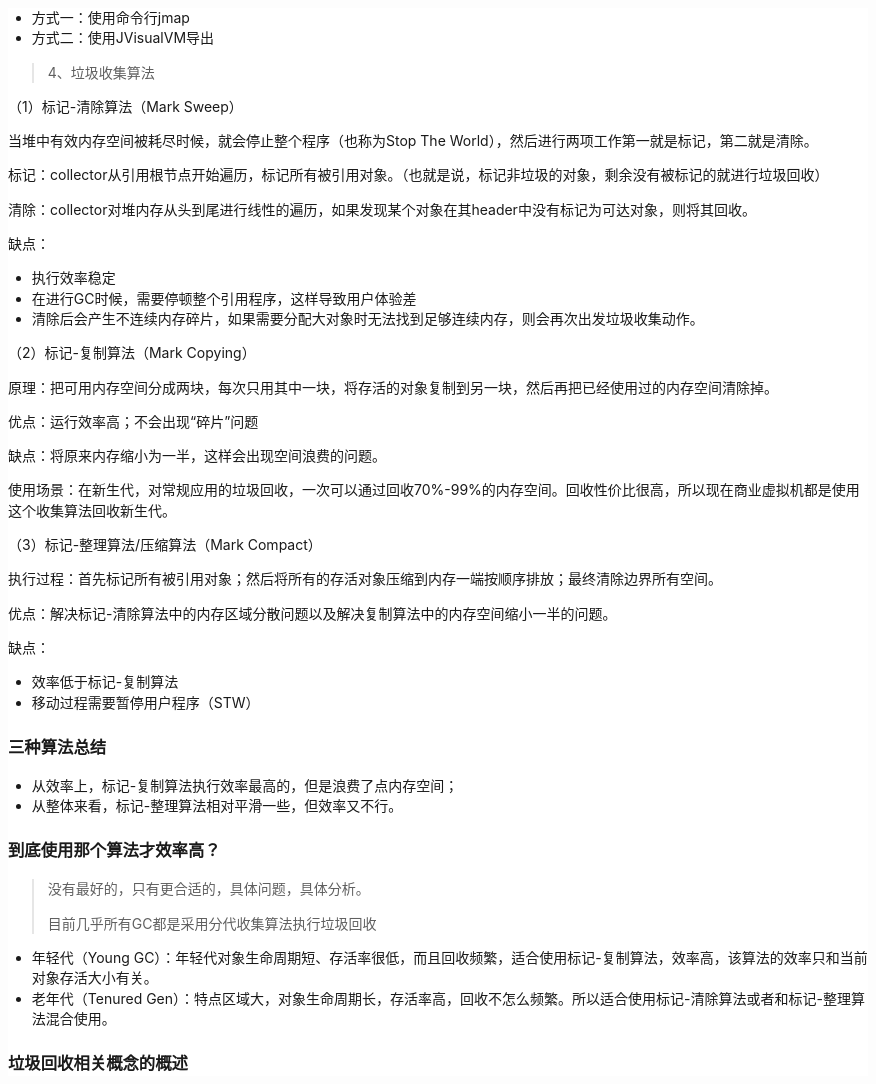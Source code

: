 * 方式一：使用命令行jmap
* 方式二：使用JVisualVM导出



> 4、垃圾收集算法

（1）标记-清除算法（Mark Sweep）

当堆中有效内存空间被耗尽时候，就会停止整个程序（也称为Stop The World），然后进行两项工作第一就是标记，第二就是清除。

标记：collector从引用根节点开始遍历，标记所有被引用对象。（也就是说，标记非垃圾的对象，剩余没有被标记的就进行垃圾回收）

清除：collector对堆内存从头到尾进行线性的遍历，如果发现某个对象在其header中没有标记为可达对象，则将其回收。

缺点：

* 执行效率稳定
* 在进行GC时候，需要停顿整个引用程序，这样导致用户体验差
* 清除后会产生不连续内存碎片，如果需要分配大对象时无法找到足够连续内存，则会再次出发垃圾收集动作。

（2）标记-复制算法（Mark Copying）

原理：把可用内存空间分成两块，每次只用其中一块，将存活的对象复制到另一块，然后再把已经使用过的内存空间清除掉。

优点：运行效率高；不会出现“碎片”问题

缺点：将原来内存缩小为一半，这样会出现空间浪费的问题。

使用场景：在新生代，对常规应用的垃圾回收，一次可以通过回收70%-99%的内存空间。回收性价比很高，所以现在商业虚拟机都是使用这个收集算法回收新生代。

（3）标记-整理算法/压缩算法（Mark Compact）

执行过程：首先标记所有被引用对象；然后将所有的存活对象压缩到内存一端按顺序排放；最终清除边界所有空间。

优点：解决标记-清除算法中的内存区域分散问题以及解决复制算法中的内存空间缩小一半的问题。

缺点：

* 效率低于标记-复制算法
* 移动过程需要暂停用户程序（STW）

### 三种算法总结

* 从效率上，标记-复制算法执行效率最高的，但是浪费了点内存空间；
* 从整体来看，标记-整理算法相对平滑一些，但效率又不行。



### 到底使用那个算法才效率高？

> 没有最好的，只有更合适的，具体问题，具体分析。
>
> 目前几乎所有GC都是采用分代收集算法执行垃圾回收

* 年轻代（Young GC）：年轻代对象生命周期短、存活率很低，而且回收频繁，适合使用标记-复制算法，效率高，该算法的效率只和当前对象存活大小有关。
* 老年代（Tenured Gen）：特点区域大，对象生命周期长，存活率高，回收不怎么频繁。所以适合使用标记-清除算法或者和标记-整理算法混合使用。



### 垃圾回收相关概念的概述
